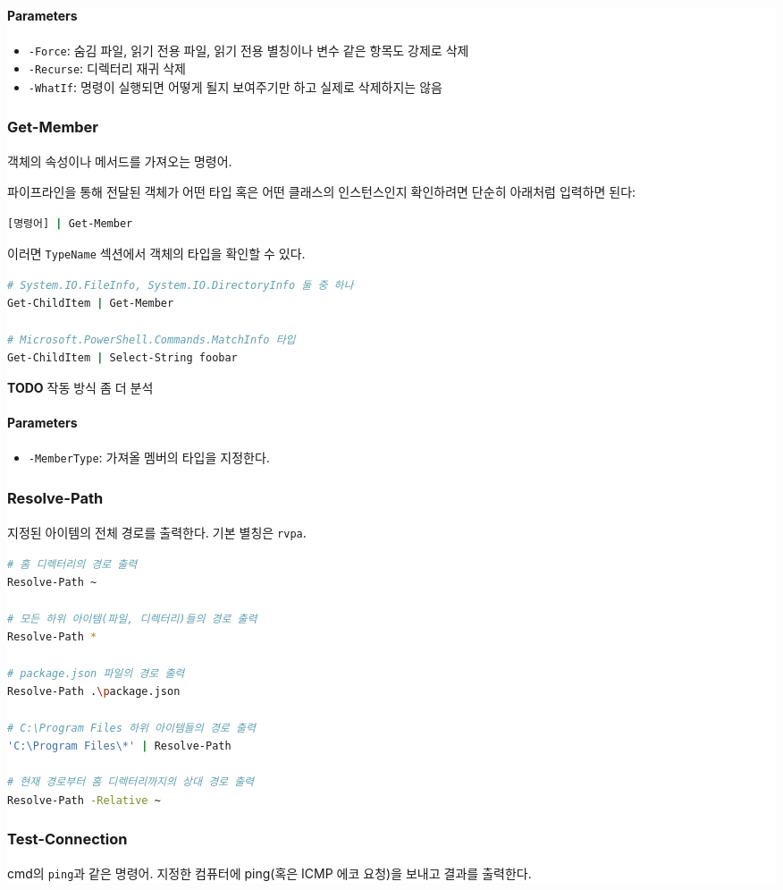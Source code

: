 #### Parameters

- `-Force`: 숨김 파일, 읽기 전용 파일, 읽기 전용 별칭이나 변수 같은 항목도 강제로 삭제
- `-Recurse`: 디렉터리 재귀 삭제
- `-WhatIf`: 명령이 실행되면 어떻게 될지 보여주기만 하고 실제로 삭제하지는 않음

### Get-Member

객체의 속성이나 메서드를 가져오는 명령어. 

파이프라인을 통해 전달된 객체가 어떤 타입 혹은 어떤 클래스의 인스턴스인지 확인하려면 단순히 아래처럼 입력하면 된다:

```bash
[명령어] | Get-Member
```

이러면 `TypeName` 섹션에서 객체의 타입을 확인할 수 있다. 

```bash
# System.IO.FileInfo, System.IO.DirectoryInfo 둘 중 하나
Get-ChildItem | Get-Member

# Microsoft.PowerShell.Commands.MatchInfo 타입
Get-ChildItem | Select-String foobar 
```

**TODO** 작동 방식 좀 더 분석

#### Parameters

- `-MemberType`: 가져올 멤버의 타입을 지정한다.

### Resolve-Path

지정된 아이템의 전체 경로를 출력한다. 기본 별칭은 `rvpa`.

```bash
# 홈 디렉터리의 경로 출력
Resolve-Path ~

# 모든 하위 아이템(파일, 디렉터리)들의 경로 출력
Resolve-Path *

# package.json 파일의 경로 출력
Resolve-Path .\package.json

# C:\Program Files 하위 아이템들의 경로 출력
'C:\Program Files\*' | Resolve-Path

# 현재 경로부터 홈 디렉터리까지의 상대 경로 출력
Resolve-Path -Relative ~
```

### Test-Connection

cmd의 `ping`과 같은 명령어. 지정한 컴퓨터에 ping(혹은 ICMP 에코 요청)을 보내고 결과를 출력한다.
